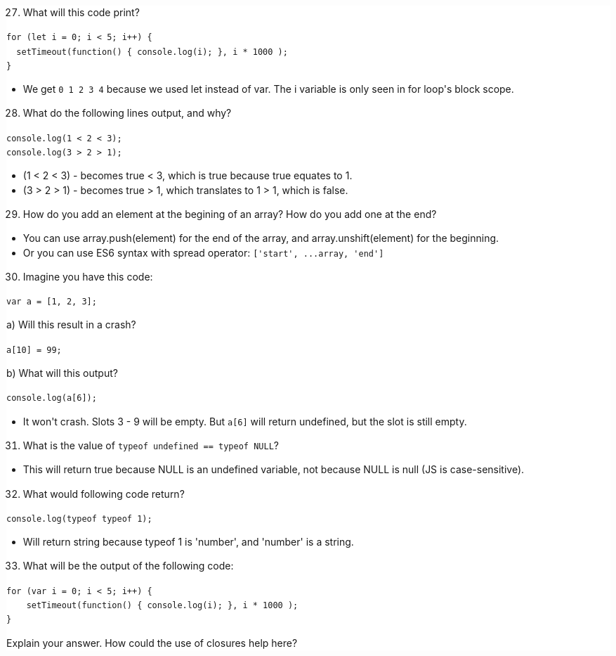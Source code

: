 27. What will this code print?
```
for (let i = 0; i < 5; i++) {
  setTimeout(function() { console.log(i); }, i * 1000 );
}
```
* We get ```0 1 2 3 4``` because we used let instead of var. The i variable is only seen in for loop's block scope.

28. What do the following lines output, and why?
```
console.log(1 < 2 < 3);
console.log(3 > 2 > 1);
```
* (1 < 2 < 3) - becomes true < 3, which is true because true equates to 1.
* (3 > 2 > 1) - becomes true > 1, which translates to 1 > 1, which is false.

29. How do you add an element at the begining of an array? How do you add one at the end?

* You can use array.push(element) for the end of the array, and array.unshift(element) for the beginning. 
* Or you can use ES6 syntax with spread operator: ```['start', ...array, 'end']```

30. Imagine you have this code:
```
var a = [1, 2, 3];
```
a) Will this result in a crash?
```
a[10] = 99;
```
b) What will this output?
```
console.log(a[6]);
```

* It won't crash. Slots 3 - 9 will be empty. But ```a[6]``` will return undefined, but the slot is still empty.

31. What is the value of ```typeof undefined == typeof NULL```?

* This will return true because NULL is an undefined variable, not because NULL is null (JS is case-sensitive).

32. What would following code return?
```
console.log(typeof typeof 1);
```
* Will return string because typeof 1 is 'number', and 'number' is a string. 

33. What will be the output of the following code:
```
for (var i = 0; i < 5; i++) {
	setTimeout(function() { console.log(i); }, i * 1000 );
}
```
Explain your answer. How could the use of closures help here?
